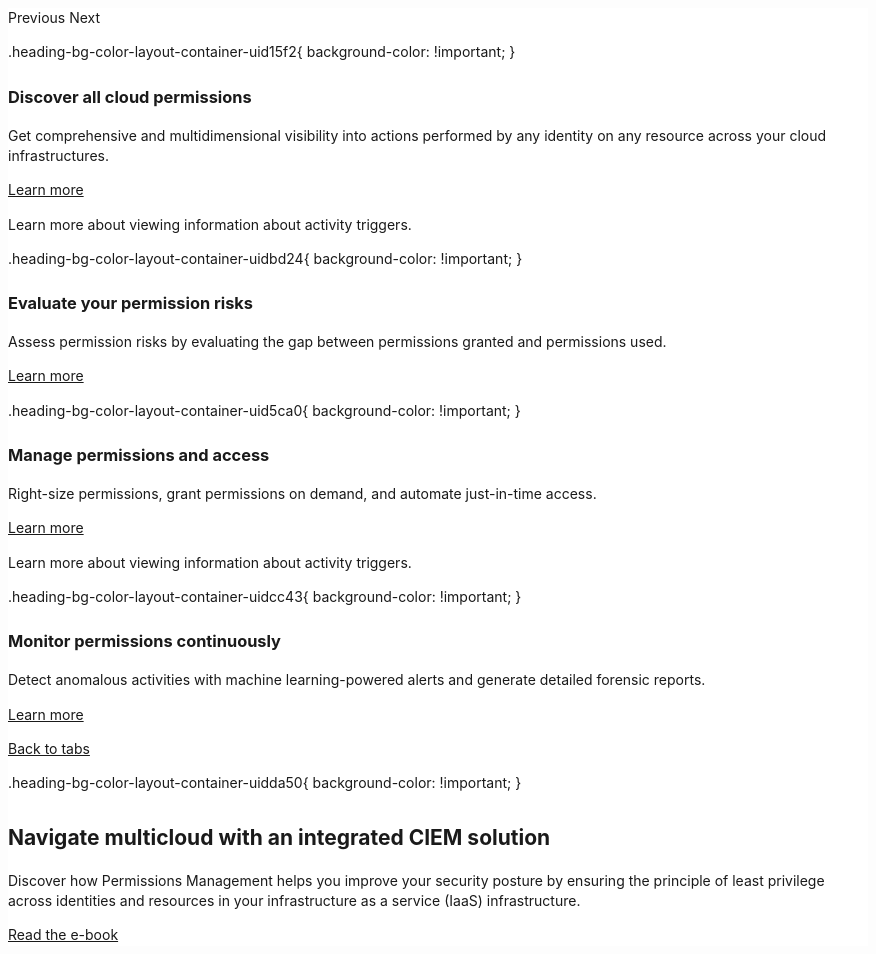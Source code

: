 Previous Next

.heading-bg-color-layout-container-uid15f2{ background-color: !important; }

### Discover all cloud permissions

Get comprehensive and multidimensional visibility into actions performed by any identity on any resource across your cloud infrastructures.

[Learn more](https://go.microsoft.com/fwlink/p/?linkid=2201437&clcid=0x409&culture=en-us&country=us)

Learn more about viewing information about activity triggers.

.heading-bg-color-layout-container-uidbd24{ background-color: !important; }

### Evaluate your permission risks

Assess permission risks by evaluating the gap between permissions granted and permissions used.

[Learn more](https://go.microsoft.com/fwlink/p/?LinkID=2201059&clcid=0x409&culture=en-us&country=us)

.heading-bg-color-layout-container-uid5ca0{ background-color: !important; }

### Manage permissions and access

Right-size permissions, grant permissions on demand, and automate just-in-time access.

[Learn more](https://go.microsoft.com/fwlink/p/?LinkID=2201243&clcid=0x409&culture=en-us&country=us)

Learn more about viewing information about activity triggers.

.heading-bg-color-layout-container-uidcc43{ background-color: !important; }

### Monitor permissions continuously

Detect anomalous activities with machine learning-powered alerts and generate detailed forensic reports.

[Learn more](https://go.microsoft.com/fwlink/p/?LinkID=2201438&clcid=0x409&culture=en-us&country=us)

[Back to tabs](https://www.microsoft.com/en-us/security/business/identity-access/microsoft-entra-permissions-management#tabx1186e6cf949d4de0852dc3c85fb95647-tab)

.heading-bg-color-layout-container-uidda50{ background-color: !important; }

## Navigate multicloud with an integrated CIEM solution

Discover how Permissions Management helps you improve your security posture by ensuring the principle of least privilege across identities and resources in your infrastructure as a service (IaaS) infrastructure.

[Read the e-book](https://go.microsoft.com/fwlink/?linkid=2238142&clcid=0x409&culture=en-us&country=us)
